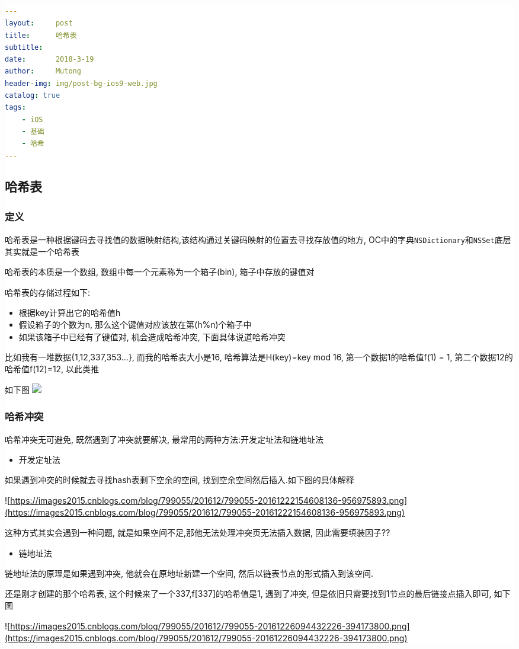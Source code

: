 ```yaml
---
layout:     post
title:      哈希表
subtitle:   
date:       2018-3-19
author:     Mutong
header-img: img/post-bg-ios9-web.jpg
catalog: true
tags:
    - iOS
    - 基础
    - 哈希
---
```


## 哈希表

### 定义

哈希表是一种根据键码去寻找值的数据映射结构,该结构通过关键码映射的位置去寻找存放值的地方, OC中的字典`NSDictionary`和`NSSet`底层其实就是一个哈希表

哈希表的本质是一个数组, 数组中每一个元素称为一个箱子(bin), 箱子中存放的键值对

哈希表的存储过程如下:

* 根据key计算出它的哈希值h
* 假设箱子的个数为n, 那么这个键值对应该放在第(h%n)个箱子中
* 如果该箱子中已经有了键值对, 机会造成哈希冲突, 下面具体说道哈希冲突

比如我有一堆数据{1,12,337,353...}, 而我的哈希表大小是16, 哈希算法是H(key)=key mod 16, 第一个数据1的哈希值f(1) = 1, 第二个数据12的哈希值f(12)=12, 以此类推

如下图
![](https://ws2.sinaimg.cn/large/006tNc79ly1fpttrby2fhj304a0c6glm.jpg)

### 哈希冲突

哈希冲突无可避免, 既然遇到了冲突就要解决, 最常用的两种方法:开发定址法和链地址法

* 开发定址法

如果遇到冲突的时候就去寻找hash表剩下空余的空间, 找到空余空间然后插入.如下图的具体解释

![https://images2015.cnblogs.com/blog/799055/201612/799055-20161222154608136-956975893.png](https://images2015.cnblogs.com/blog/799055/201612/799055-20161222154608136-956975893.png)

这种方式其实会遇到一种问题, 就是如果空间不足,那他无法处理冲突页无法插入数据, 因此需要填装因子??

* 链地址法

链地址法的原理是如果遇到冲突, 他就会在原地址新建一个空间, 然后以链表节点的形式插入到该空间.

还是刚才创建的那个哈希表, 这个时候来了一个337,f[337]的哈希值是1, 遇到了冲突, 但是依旧只需要找到1节点的最后链接点插入即可, 如下图

![https://images2015.cnblogs.com/blog/799055/201612/799055-20161226094432226-394173800.png](https://images2015.cnblogs.com/blog/799055/201612/799055-20161226094432226-394173800.png)
